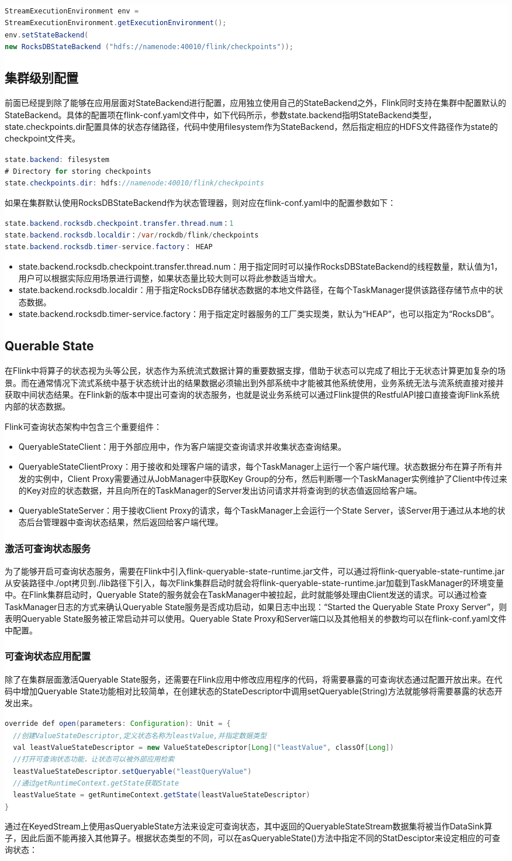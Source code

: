 ```java
StreamExecutionEnvironment env = 
StreamExecutionEnvironment.getExecutionEnvironment();
env.setStateBackend(
new RocksDBStateBackend ("hdfs://namenode:40010/flink/checkpoints"));
```

## 集群级别配置
前面已经提到除了能够在应用层面对StateBackend进行配置，应用独立使用自己的StateBackend之外，Flink同时支持在集群中配置默认的StateBackend。具体的配置项在flink-conf.yaml文件中，如下代码所示，参数state.backend指明StateBackend类型，state.checkpoints.dir配置具体的状态存储路径，代码中使用filesystem作为StateBackend，然后指定相应的HDFS文件路径作为state的checkpoint文件夹。
```java
state.backend: filesystem
# Directory for storing checkpoints
state.checkpoints.dir: hdfs://namenode:40010/flink/checkpoints
```
如果在集群默认使用RocksDBStateBackend作为状态管理器，则对应在flink-conf.yaml中的配置参数如下：
```java
state.backend.rocksdb.checkpoint.transfer.thread.num：1
state.backend.rocksdb.localdir：/var/rockdb/flink/checkpoints
state.backend.rocksdb.timer-service.factory： HEAP
```
- state.backend.rocksdb.checkpoint.transfer.thread.num：用于指定同时可以操作RocksDBStateBackend的线程数量，默认值为1，用户可以根据实际应用场景进行调整，如果状态量比较大则可以将此参数适当增大。
- state.backend.rocksdb.localdir：用于指定RocksDB存储状态数据的本地文件路径，在每个TaskManager提供该路径存储节点中的状态数据。
- state.backend.rocksdb.timer-service.factory：用于指定定时器服务的工厂类实现类，默认为“HEAP”，也可以指定为“RocksDB”。

## Querable State
在Flink中将算子的状态视为头等公民，状态作为系统流式数据计算的重要数据支撑，借助于状态可以完成了相比于无状态计算更加复杂的场景。而在通常情况下流式系统中基于状态统计出的结果数据必须输出到外部系统中才能被其他系统使用，业务系统无法与流系统直接对接并获取中间状态结果。在Flink新的版本中提出可查询的状态服务，也就是说业务系统可以通过Flink提供的RestfulAPI接口直接查询Flink系统内部的状态数据。

Flink可查询状态架构中包含三个重要组件：
- QueryableStateClient：用于外部应用中，作为客户端提交查询请求并收集状态查询结果。

- QueryableStateClientProxy：用于接收和处理客户端的请求，每个TaskManager上运行一个客户端代理。状态数据分布在算子所有并发的实例中，Client Proxy需要通过从JobManager中获取Key Group的分布，然后判断哪一个TaskManager实例维护了Client中传过来的Key对应的状态数据，并且向所在的TaskManager的Server发出访问请求并将查询到的状态值返回给客户端。

- QueryableStateServer：用于接收Client Proxy的请求，每个TaskManager上会运行一个State Server，该Server用于通过从本地的状态后台管理器中查询状态结果，然后返回给客户端代理。

### 激活可查询状态服务
为了能够开启可查询状态服务，需要在Flink中引入flink-queryable-state-runtime.jar文件，可以通过将flink-queryable-state-runtime.jar从安装路径中./opt拷贝到./lib路径下引入，每次Flink集群启动时就会将flink-queryable-state-runtime.jar加载到TaskManager的环境变量中。在Flink集群启动时，Queryable State的服务就会在TaskManager中被拉起，此时就能够处理由Client发送的请求。可以通过检查TaskManager日志的方式来确认Queryable State服务是否成功启动，如果日志中出现：“Started the Queryable State Proxy Server”，则表明Queryable State服务被正常启动并可以使用。Queryable State Proxy和Server端口以及其他相关的参数均可以在flink-conf.yaml文件中配置。

### 可查询状态应用配置
除了在集群层面激活Queryable State服务，还需要在Flink应用中修改应用程序的代码，将需要暴露的可查询状态通过配置开放出来。在代码中增加Queryable State功能相对比较简单，在创建状态的StateDescriptor中调用setQueryable(String)方法就能够将需要暴露的状态开发出来。
```java
override def open(parameters: Configuration): Unit = {
  //创建ValueStateDescriptor,定义状态名称为leastValue,并指定数据类型
  val leastValueStateDescriptor = new ValueStateDescriptor[Long]("leastValue", classOf[Long])
  //打开可查询状态功能，让状态可以被外部应用检索
  leastValueStateDescriptor.setQueryable("leastQueryValue")
  //通过getRuntimeContext.getState获取State
  leastValueState = getRuntimeContext.getState(leastValueStateDescriptor)
}
```
通过在KeyedStream上使用asQueryableState方法来设定可查询状态，其中返回的QueryableStateStream数据集将被当作DataSink算子，因此后面不能再接入其他算子。根据状态类型的不同，可以在asQueryableState()方法中指定不同的StatDesciptor来设定相应的可查询状态：
